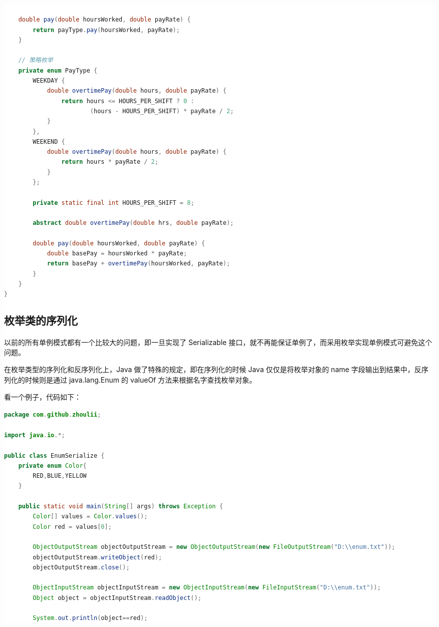 ```java

    double pay(double hoursWorked, double payRate) {
        return payType.pay(hoursWorked, payRate);
    }

    // 策略枚举
    private enum PayType {
        WEEKDAY {
            double overtimePay(double hours, double payRate) {
                return hours <= HOURS_PER_SHIFT ? 0 : 
                        (hours - HOURS_PER_SHIFT) * payRate / 2;
            }
        },
        WEEKEND {
            double overtimePay(double hours, double payRate) {
                return hours * payRate / 2;
            }
        };

        private static final int HOURS_PER_SHIFT = 8;

        abstract double overtimePay(double hrs, double payRate);

        double pay(double hoursWorked, double payRate) {
            double basePay = hoursWorked * payRate;
            return basePay + overtimePay(hoursWorked, payRate);
        }
    }
}
```

## 枚举类的序列化

以前的所有单例模式都有一个比较大的问题，即一旦实现了 Serializable 接口，就不再能保证单例了，而采用枚举实现单例模式可避免这个问题。

在枚举类型的序列化和反序列化上，Java 做了特殊的规定，即在序列化的时候 Java 仅仅是将枚举对象的 name 字段输出到结果中，反序列化的时候则是通过 java.lang.Enum 的 valueOf 方法来根据名字查找枚举对象。

看一个例子，代码如下：

```java
package com.github.zhoulii;

import java.io.*;

public class EnumSerialize {
    private enum Color{
        RED,BLUE,YELLOW
    }

    public static void main(String[] args) throws Exception {
        Color[] values = Color.values();
        Color red = values[0];

        ObjectOutputStream objectOutputStream = new ObjectOutputStream(new FileOutputStream("D:\\enum.txt"));
        objectOutputStream.writeObject(red);
        objectOutputStream.close();

        ObjectInputStream objectInputStream = new ObjectInputStream(new FileInputStream("D:\\enum.txt"));
        Object object = objectInputStream.readObject();

        System.out.println(object==red);
```